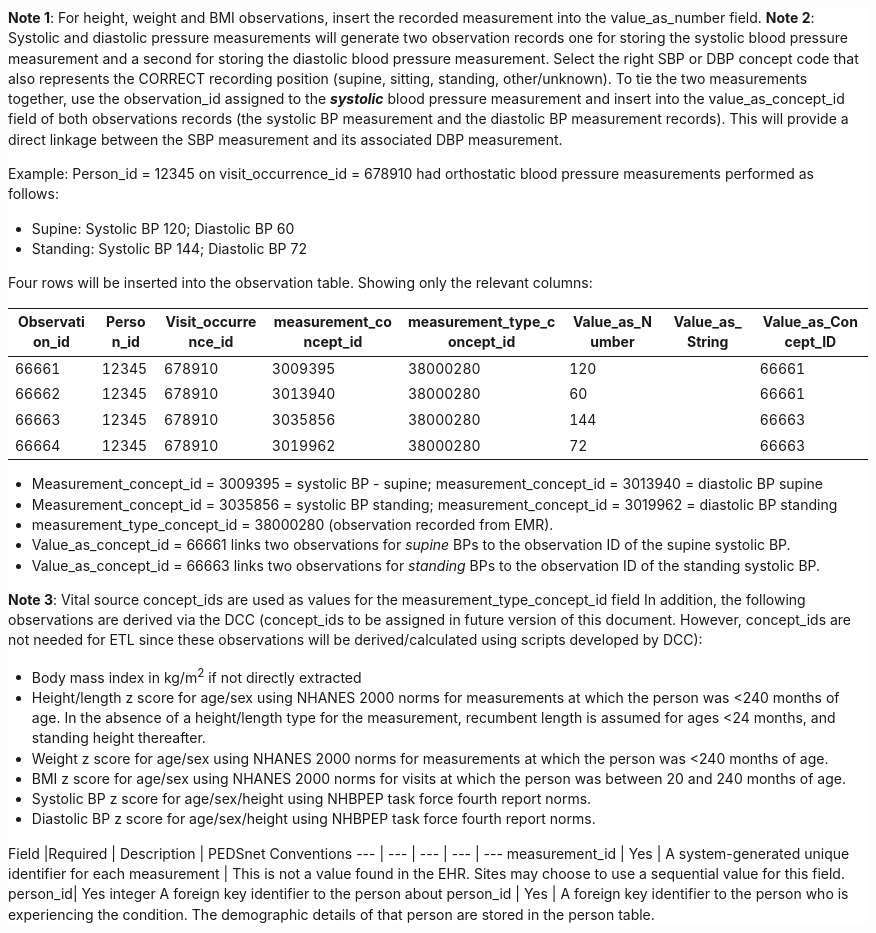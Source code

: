 **Note 1**: For height, weight and BMI observations, insert the recorded measurement into the value_as_number field.
**Note 2**: Systolic and diastolic pressure measurements will generate two observation records one for storing the systolic blood pressure measurement and a second for storing the diastolic blood pressure measurement. Select the right SBP or DBP concept code that also represents the CORRECT recording position (supine, sitting, standing, other/unknown). To tie the two measurements together, use the observation_id assigned to the ***systolic*** blood pressure measurement and insert into the value_as_concept_id field of both observations records (the systolic BP measurement and the diastolic BP measurement records). This will provide a direct linkage between the SBP measurement and its associated DBP measurement.

Example: Person_id = 12345 on visit_occurrence_id = 678910 had orthostatic blood pressure measurements performed as follows:

- Supine: Systolic BP 120; Diastolic BP 60
- Standing: Systolic BP 144; Diastolic BP 72

Four rows will be inserted into the observation table. Showing only the relevant columns:

Observation_id | Person_id | Visit_occurrence_id | measurement_concept_id | measurement_type_concept_id | Value_as_Number | Value_as_String | Value_as_Concept_ID
 --- | --- | --- | --- | --- | --- | --- | ---
66661 | 12345 | 678910 | 3009395 | 38000280 | 120 | | 66661
66662 | 12345 | 678910 | 3013940 | 38000280 | 60 | | 66661
66663 | 12345 | 678910 | 3035856 | 38000280 | 144 | | 66663
66664 | 12345 | 678910 | 3019962 | 38000280 | 72 | | 66663

- Measurement_concept_id = 3009395 = systolic BP - supine; measurement_concept_id = 3013940 = diastolic BP supine
- Measurement_concept_id = 3035856 = systolic BP standing; measurement_concept_id = 3019962 = diastolic BP standing
- measurement_type_concept_id = 38000280 (observation recorded from EMR).
- Value_as_concept_id = 66661 links two observations for *supine* BPs to the observation ID of the supine systolic BP.
- Value_as_concept_id = 66663 links two observations for *standing* BPs to the observation ID of the standing systolic BP.

**Note 3**: Vital source concept_ids are used as values for the measurement_type_concept_id field
In addition, the following observations are derived via the DCC (concept_ids to be assigned in future version of this document. However, concept_ids are not needed for ETL since these observations will be derived/calculated using scripts developed by DCC):

- Body mass index in kg/m<sup>2</sup> if not directly extracted
- Height/length z score for age/sex using NHANES 2000 norms for measurements at which the person was <240 months of age. In the absence of a height/length type for the measurement, recumbent length is assumed for ages \<24 months, and standing height thereafter.
- Weight z score for age/sex using NHANES 2000 norms for measurements at which the person was \<240 months of age.
- BMI z score for age/sex using NHANES 2000 norms for visits at which the person was between 20 and 240 months of age.
- Systolic BP z score for age/sex/height using NHBPEP task force fourth report norms.
- Diastolic BP z score for age/sex/height using NHBPEP task force fourth report norms.


Field |Required | Description | PEDSnet Conventions
 --- | --- | --- | --- | ---
measurement_id | Yes | A system-generated unique identifier for each measurement | This is not a value found in the EHR. Sites may choose to use a sequential value for this field.
person_id| Yes integer A foreign key identifier to the person about
person_id | Yes | A foreign key identifier to the person who is experiencing the condition. The demographic details of that person are stored in the person table.